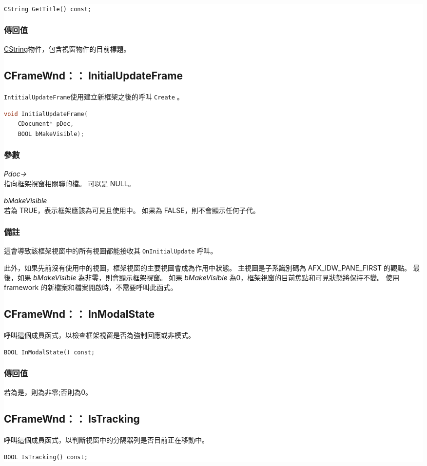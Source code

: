 ```
CString GetTitle() const;
```

### <a name="return-value"></a>傳回值

[CString](../../atl-mfc-shared/reference/cstringt-class.md)物件，包含視窗物件的目前標題。

## <a name="cframewndinitialupdateframe"></a><a name="initialupdateframe"></a> CFrameWnd：： InitialUpdateFrame

`IntitialUpdateFrame`使用建立新框架之後的呼叫 `Create` 。

```cpp
void InitialUpdateFrame(
    CDocument* pDoc,
    BOOL bMakeVisible);
```

### <a name="parameters"></a>參數

*Pdoc->*<br/>
指向框架視窗相關聯的檔。 可以是 NULL。

*bMakeVisible*<br/>
若為 TRUE，表示框架應該為可見且使用中。 如果為 FALSE，則不會顯示任何子代。

### <a name="remarks"></a>備註

這會導致該框架視窗中的所有視圖都能接收其 `OnInitialUpdate` 呼叫。

此外，如果先前沒有使用中的視圖，框架視窗的主要視圖會成為作用中狀態。 主視圖是子系識別碼為 AFX_IDW_PANE_FIRST 的觀點。 最後，如果 *bMakeVisible* 為非零，則會顯示框架視窗。 如果 *bMakeVisible* 為0，框架視窗的目前焦點和可見狀態將保持不變。 使用 framework 的新檔案和檔案開啟時，不需要呼叫此函式。

## <a name="cframewndinmodalstate"></a><a name="inmodalstate"></a> CFrameWnd：： InModalState

呼叫這個成員函式，以檢查框架視窗是否為強制回應或非模式。

```
BOOL InModalState() const;
```

### <a name="return-value"></a>傳回值

若為是，則為非零;否則為0。

## <a name="cframewndistracking"></a><a name="istracking"></a> CFrameWnd：： IsTracking

呼叫這個成員函式，以判斷視窗中的分隔器列是否目前正在移動中。

```
BOOL IsTracking() const;
```
